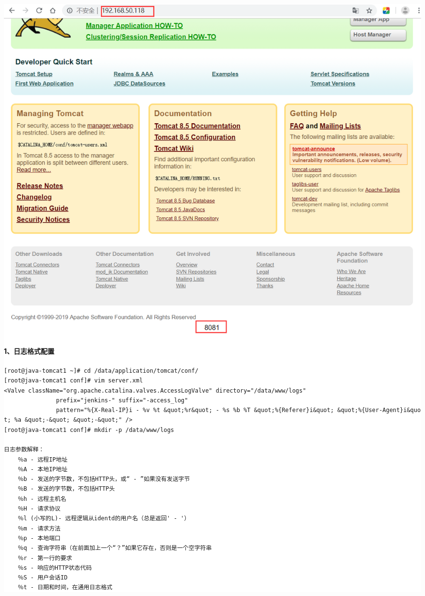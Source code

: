 ![img](assets/tomcat运维实战/1683019376953-eac8197f-3d64-412b-afbd-68413363cd34.png)



#### 1、日志格式配置



```shell
[root@java-tomcat1 ~]# cd /data/application/tomcat/conf/
[root@java-tomcat1 conf]# vim server.xml
<Valve className="org.apache.catalina.valves.AccessLogValve" directory="/data/www/logs"
               prefix="jenkins-" suffix="-access_log"
               pattern="%{X-Real-IP}i - %v %t &quot;%r&quot; - %s %b %T &quot;%{Referer}i&quot; &quot;%{User-Agent}i&quot; %a &quot;-&quot; &quot;-&quot;" />
[root@java-tomcat1 conf]# mkdir -p /data/www/logs

日志参数解释：
    ％a - 远程IP地址
    ％A - 本地IP地址
    ％b - 发送的字节数，不包括HTTP头，或“ - ”如果没有发送字节
    ％B - 发送的字节数，不包括HTTP头
    ％h - 远程主机名
    ％H - 请求协议
    ％l (小写的L)- 远程逻辑从identd的用户名（总是返回' - '）
    ％m - 请求方法
    ％p - 本地端口
    ％q - 查询字符串（在前面加上一个“？”如果它存在，否则是一个空字符串
    ％r - 第一行的要求
    ％s - 响应的HTTP状态代码
    ％S - 用户会话ID
    ％t - 日期和时间，在通用日志格式
```